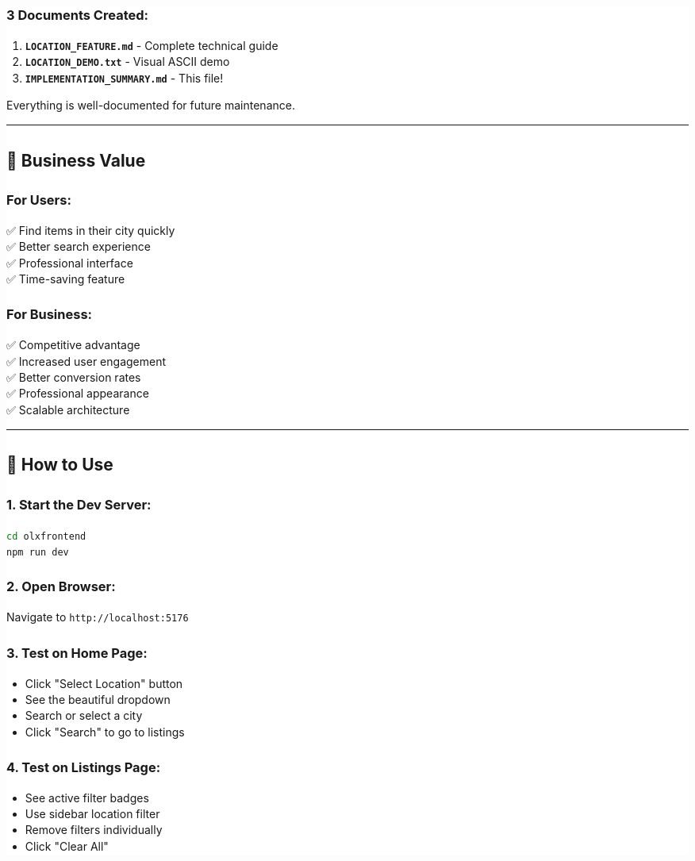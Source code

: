 ### 3 Documents Created:

1. **`LOCATION_FEATURE.md`** - Complete technical guide
2. **`LOCATION_DEMO.txt`** - Visual ASCII demo
3. **`IMPLEMENTATION_SUMMARY.md`** - This file!

Everything is well-documented for future maintenance.

---

## 🎯 Business Value

### For Users:
✅ Find items in their city quickly  
✅ Better search experience  
✅ Professional interface  
✅ Time-saving feature  

### For Business:
✅ Competitive advantage  
✅ Increased user engagement  
✅ Better conversion rates  
✅ Professional appearance  
✅ Scalable architecture  

---

## 🚦 How to Use

### 1. **Start the Dev Server:**
```bash
cd olxfrontend
npm run dev
```

### 2. **Open Browser:**
Navigate to `http://localhost:5176`

### 3. **Test on Home Page:**
- Click "Select Location" button
- See the beautiful dropdown
- Search or select a city
- Click "Search" to go to listings

### 4. **Test on Listings Page:**
- See active filter badges
- Use sidebar location filter
- Remove filters individually
- Click "Clear All"
